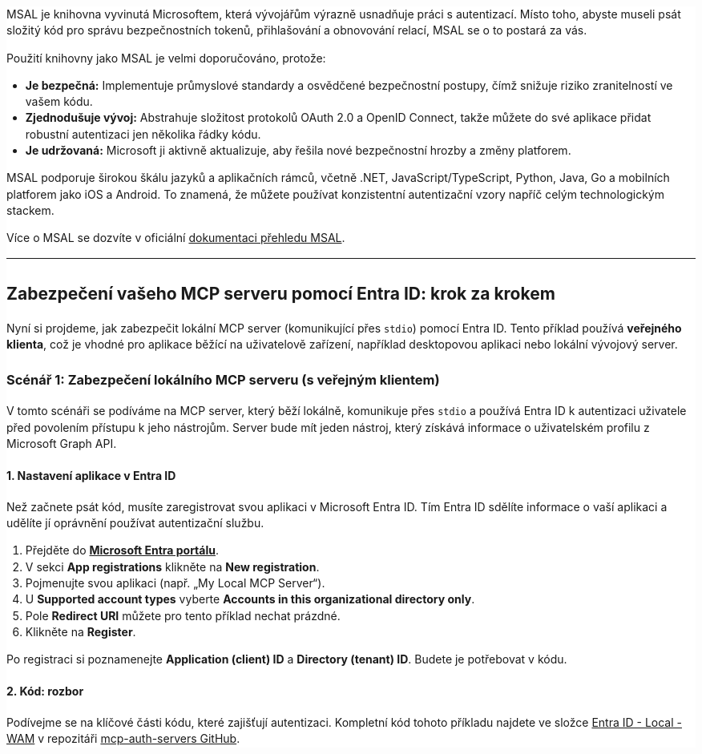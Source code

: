 MSAL je knihovna vyvinutá Microsoftem, která vývojářům výrazně usnadňuje práci s autentizací. Místo toho, abyste museli psát složitý kód pro správu bezpečnostních tokenů, přihlašování a obnovování relací, MSAL se o to postará za vás.

Použití knihovny jako MSAL je velmi doporučováno, protože:

- **Je bezpečná:** Implementuje průmyslové standardy a osvědčené bezpečnostní postupy, čímž snižuje riziko zranitelností ve vašem kódu.
- **Zjednodušuje vývoj:** Abstrahuje složitost protokolů OAuth 2.0 a OpenID Connect, takže můžete do své aplikace přidat robustní autentizaci jen několika řádky kódu.
- **Je udržovaná:** Microsoft ji aktivně aktualizuje, aby řešila nové bezpečnostní hrozby a změny platforem.

MSAL podporuje širokou škálu jazyků a aplikačních rámců, včetně .NET, JavaScript/TypeScript, Python, Java, Go a mobilních platforem jako iOS a Android. To znamená, že můžete používat konzistentní autentizační vzory napříč celým technologickým stackem.

Více o MSAL se dozvíte v oficiální [dokumentaci přehledu MSAL](https://learn.microsoft.com/entra/identity-platform/msal-overview).

---

## Zabezpečení vašeho MCP serveru pomocí Entra ID: krok za krokem

Nyní si projdeme, jak zabezpečit lokální MCP server (komunikující přes `stdio`) pomocí Entra ID. Tento příklad používá **veřejného klienta**, což je vhodné pro aplikace běžící na uživatelově zařízení, například desktopovou aplikaci nebo lokální vývojový server.

### Scénář 1: Zabezpečení lokálního MCP serveru (s veřejným klientem)

V tomto scénáři se podíváme na MCP server, který běží lokálně, komunikuje přes `stdio` a používá Entra ID k autentizaci uživatele před povolením přístupu k jeho nástrojům. Server bude mít jeden nástroj, který získává informace o uživatelském profilu z Microsoft Graph API.

#### 1. Nastavení aplikace v Entra ID

Než začnete psát kód, musíte zaregistrovat svou aplikaci v Microsoft Entra ID. Tím Entra ID sdělíte informace o vaší aplikaci a udělíte jí oprávnění používat autentizační službu.

1. Přejděte do **[Microsoft Entra portálu](https://entra.microsoft.com/)**.
2. V sekci **App registrations** klikněte na **New registration**.
3. Pojmenujte svou aplikaci (např. „My Local MCP Server“).
4. U **Supported account types** vyberte **Accounts in this organizational directory only**.
5. Pole **Redirect URI** můžete pro tento příklad nechat prázdné.
6. Klikněte na **Register**.

Po registraci si poznamenejte **Application (client) ID** a **Directory (tenant) ID**. Budete je potřebovat v kódu.

#### 2. Kód: rozbor

Podívejme se na klíčové části kódu, které zajišťují autentizaci. Kompletní kód tohoto příkladu najdete ve složce [Entra ID - Local - WAM](https://github.com/Azure-Samples/mcp-auth-servers/tree/main/src/entra-id-local-wam) v repozitáři [mcp-auth-servers GitHub](https://github.com/Azure-Samples/mcp-auth-servers).
